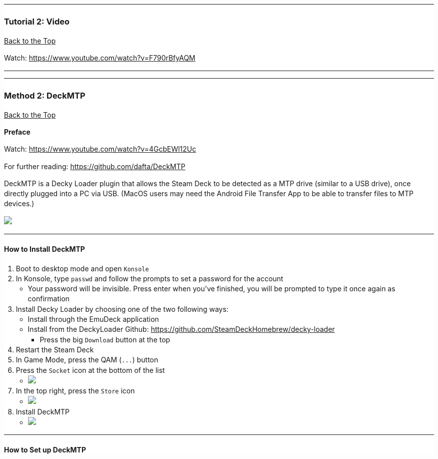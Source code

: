 ***

### Tutorial 2: Video
[Back to the Top](https://github.com/dragoonDorise/EmuDeck/wiki/frequently-asked-questions#list-of-file-transfer-methods)

Watch: https://www.youtube.com/watch?v=F790rBfyAQM

***


***

### Method 2: DeckMTP
[Back to the Top](https://github.com/dragoonDorise/EmuDeck/wiki/frequently-asked-questions#list-of-file-transfer-methods)

**Preface**

Watch: https://www.youtube.com/watch?v=4GcbEWl12Uc

For further reading: https://github.com/dafta/DeckMTP

DeckMTP is a Decky Loader plugin that allows the Steam Deck to be detected as a MTP drive (similar to a USB drive), once directly plugged into a PC via USB. (MacOS users may need the Android File Transfer App to be able to transfer files to MTP devices.)

<img src="https://user-images.githubusercontent.com/108900299/216796388-fa7c565d-3e5a-4d6a-948f-8c6a67acfe3c.png" height="400">

***

#### How to Install DeckMTP

1. Boot to desktop mode and open `Konsole`
2. In Konsole, type  `passwd` and follow the prompts to set a password for the account
   * Your password will be invisible. Press enter when you've finished, you will be prompted to type it once again as confirmation
3. Install Decky Loader by choosing one of the two following ways:
   * Install through the EmuDeck application
   * Install from the DeckyLoader Github: https://github.com/SteamDeckHomebrew/decky-loader
        * Press the big `Download` button at the top
4. Restart the Steam Deck
5. In Game Mode, press the QAM (`...`) button
6. Press the `Socket` icon at the bottom of the list
   * <img src="https://user-images.githubusercontent.com/108900299/216795951-4fffeb0e-a832-4b23-ad53-2f198f72426c.png" height="300">
7. In the top right, press the `Store` icon
   * <img src="https://user-images.githubusercontent.com/108900299/216795961-456cda9d-557b-4300-aec5-642ae2ef579b.png" height="300">
8. Install DeckMTP
   * <img src="https://user-images.githubusercontent.com/108900299/216795999-0777edee-9e92-4d6c-b74a-267367f23bd2.png" height="300">

***

#### How to Set up DeckMTP
